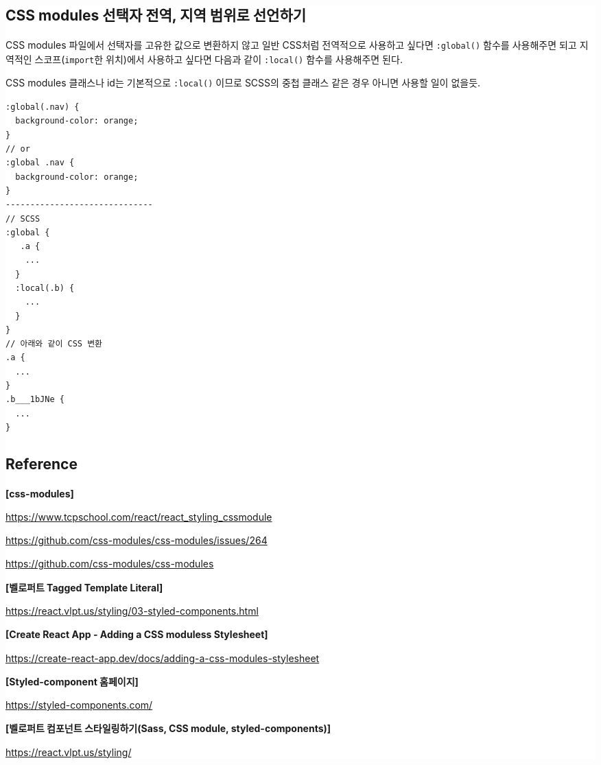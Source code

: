 ## CSS modules 선택자 전역, 지역 범위로 선언하기

CSS modules 파일에서 선택자를 고유한 값으로 변환하지 않고 일반 CSS처럼 전역적으로 사용하고 싶다면 `:global()` 함수를 사용해주면 되고 지역적인 스코프(`import`한 위치)에서 사용하고 싶다면 다음과 같이 `:local()` 함수를 사용해주면 된다.

CSS modules 클래스나 id는 기본적으로 `:local()` 이므로 SCSS의 중첩 클래스 같은 경우 아니면 사용할 일이 없을듯.

```
:global(.nav) {
  background-color: orange;
}
// or
:global .nav {
  background-color: orange;
}
------------------------------
// SCSS
:global {
   .a {
    ...
  }
  :local(.b) {
    ...
  }
}
// 아래와 같이 CSS 변환
.a {
  ...
}
.b___1bJNe {
  ...
}
```

## Reference

**[css-modules]**

https://www.tcpschool.com/react/react_styling_cssmodule

https://github.com/css-modules/css-modules/issues/264

https://github.com/css-modules/css-modules

**[벨로퍼트 Tagged Template Literal]**

https://react.vlpt.us/styling/03-styled-components.html

**[Create React App - Adding a CSS moduless Stylesheet]**

https://create-react-app.dev/docs/adding-a-css-modules-stylesheet

**[Styled-component 홈페이지]**

https://styled-components.com/

**[벨로퍼트 컴포넌트 스타일링하기(Sass, CSS module, styled-components)]**

https://react.vlpt.us/styling/


